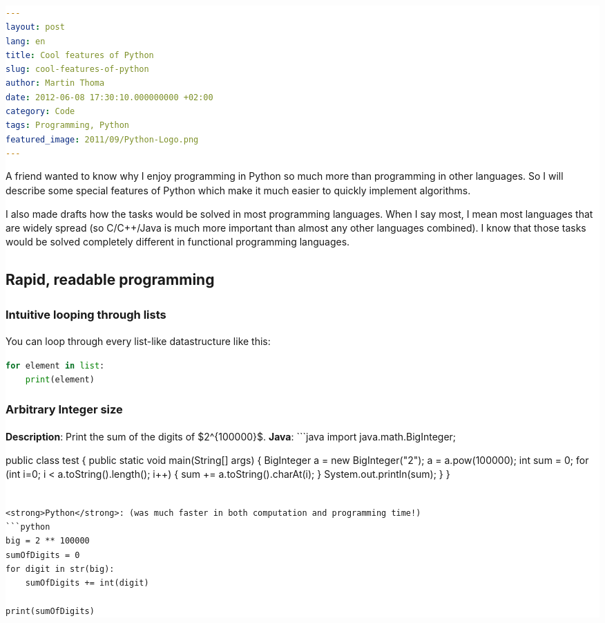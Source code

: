 ```yaml
---
layout: post
lang: en
title: Cool features of Python
slug: cool-features-of-python
author: Martin Thoma
date: 2012-06-08 17:30:10.000000000 +02:00
category: Code
tags: Programming, Python
featured_image: 2011/09/Python-Logo.png
---
```

A friend wanted to know why I enjoy programming in Python so much more than programming in other languages. So I will describe some special features of Python which make it much easier to quickly implement algorithms.

I also made drafts how the tasks would be solved in most programming languages. When I say most, I mean most languages that are widely spread (so C/C++/Java is much more important than almost any other languages combined). I know that those tasks would be solved completely different in functional programming languages.

<h2>Rapid, readable programming</h2>
<h3>Intuitive looping through lists</h3>
You can loop through every list-like datastructure like this:

```python
for element in list:
    print(element)
```

<h3>Arbitrary Integer size</h3>
<strong>Description</strong>: Print the sum of the digits of $2^{100000}$.
<strong>Java</strong>:
```java
import java.math.BigInteger;

public class test {
    public static void main(String[] args) {
        BigInteger a = new BigInteger("2");
        a = a.pow(100000);
        int sum = 0;
        for (int i=0; i < a.toString().length(); i++) {
            sum += a.toString().charAt(i);
        }
        System.out.println(sum);
    }
}
```

<strong>Python</strong>: (was much faster in both computation and programming time!)
```python
big = 2 ** 100000
sumOfDigits = 0
for digit in str(big):
    sumOfDigits += int(digit)

print(sumOfDigits)
```
